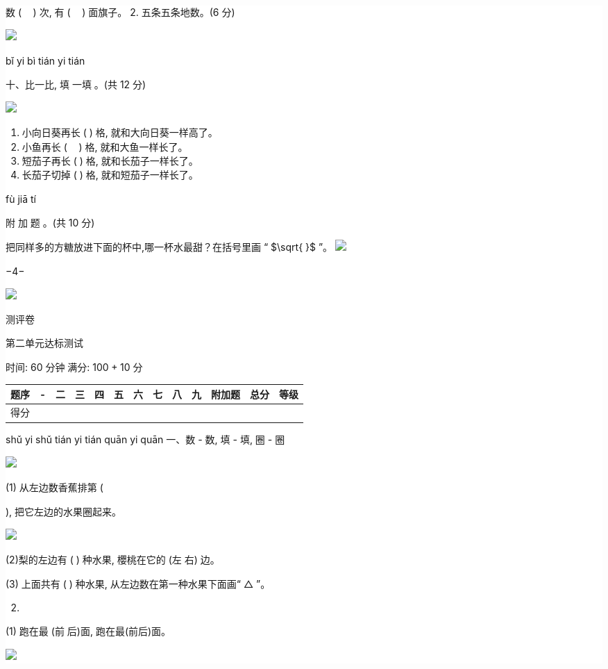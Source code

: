 数 $(\quad)$ 次, 有 $(\quad)$ 面旗子。
2. 五条五条地数。(6 分)

![](https://cdn.mathpix.com/cropped/2024_05_06_7aa737455ab87682a6f3g-03.jpg?height=257&width=396&top_left_y=483&top_left_x=1965)

bǐ yi bì tián yi tián

十、比一比, 填 一填 。(共 12 分)

![](https://cdn.mathpix.com/cropped/2024_05_06_7aa737455ab87682a6f3g-03.jpg?height=268&width=458&top_left_y=862&top_left_x=1703)

1. 小向日葵再长 ( ) 格, 就和大向日葵一样高了。
2. 小鱼再长 $(\quad)$ 格, 就和大鱼一样长了。
3. 短茄子再长 ( ) 格, 就和长茄子一样长了。
4. 长茄子切掉 ( ) 格, 就和短茄子一样长了。

fù jiā tí

附 加 题 。(共 10 分)

把同样多的方糖放进下面的杯中,哪一杯水最甜？在括号里画 “ $\sqrt{ }$ ”。
![](https://cdn.mathpix.com/cropped/2024_05_06_7aa737455ab87682a6f3g-03.jpg?height=212&width=838&top_left_y=1602&top_left_x=1520)

$-4-$

![](https://cdn.mathpix.com/cropped/2024_05_06_7aa737455ab87682a6f3g-04.jpg?height=1600&width=1140&top_left_y=304&top_left_x=172)

测评卷

第二单元达标测试

时间: 60 分钟 满分: $100+10$ 分

| 题序 | - | 二 | 三 | 四 | 五 | 六 | 七 | 八 | 九 | 附加题 | 总分 | 等级 |
| :--- | :--- | :--- | :--- | :--- | :--- | :--- | :--- | :--- | :--- | :--- | :--- | :--- |
| 得分 |  |  |  |  |  |  |  |  |  |  |  |  |

shǔ yi shǔ tián yi tián quān yi quān
一、数 - 数, 填 - 填, 圈 - 圈

![](https://cdn.mathpix.com/cropped/2024_05_06_7aa737455ab87682a6f3g-04.jpg?height=101&width=157&top_left_y=755&top_left_x=287)

(1) 从左边数香蕉排第 (

), 把它左边的水果圈起来。

![](https://cdn.mathpix.com/cropped/2024_05_06_7aa737455ab87682a6f3g-04.jpg?height=75&width=56&top_left_y=992&top_left_x=183)

(2)梨的左边有 ( ) 种水果, 櫻桃在它的 (左 右) 边。

(3) 上面共有 ( ) 种水果, 从左边数在第一种水果下面画“ $\triangle$ ”。

2. 

(1) 跑在最 (前 后)面, 跑在最(前后)面。

![](https://cdn.mathpix.com/cropped/2024_05_06_7aa737455ab87682a6f3g-04.jpg?height=83&width=914&top_left_y=1372&top_left_x=244)
